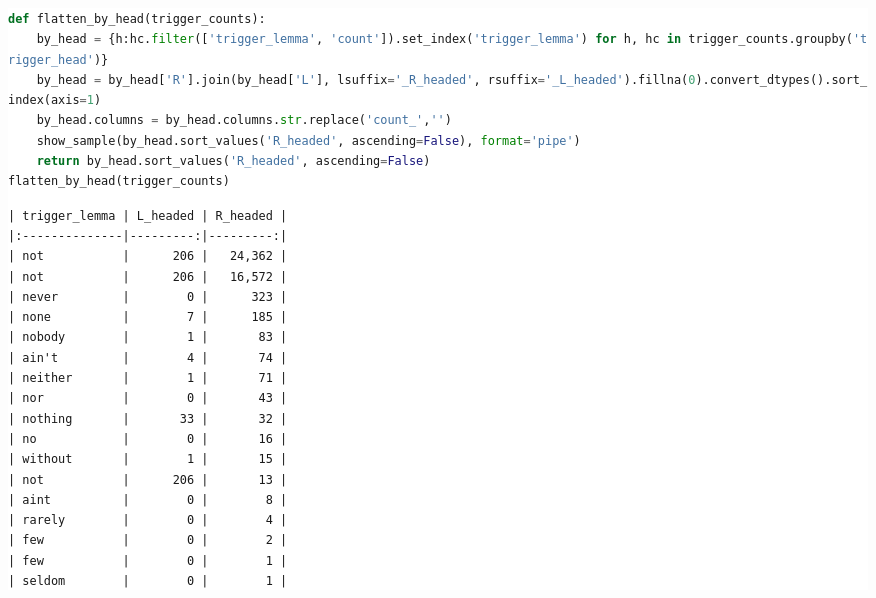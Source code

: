 

```python
def flatten_by_head(trigger_counts):
    by_head = {h:hc.filter(['trigger_lemma', 'count']).set_index('trigger_lemma') for h, hc in trigger_counts.groupby('trigger_head')}
    by_head = by_head['R'].join(by_head['L'], lsuffix='_R_headed', rsuffix='_L_headed').fillna(0).convert_dtypes().sort_index(axis=1)
    by_head.columns = by_head.columns.str.replace('count_','')
    show_sample(by_head.sort_values('R_headed', ascending=False), format='pipe')
    return by_head.sort_values('R_headed', ascending=False)
flatten_by_head(trigger_counts)
```

    | trigger_lemma | L_headed | R_headed |
    |:--------------|---------:|---------:|
    | not           |      206 |   24,362 |
    | not           |      206 |   16,572 |
    | never         |        0 |      323 |
    | none          |        7 |      185 |
    | nobody        |        1 |       83 |
    | ain't         |        4 |       74 |
    | neither       |        1 |       71 |
    | nor           |        0 |       43 |
    | nothing       |       33 |       32 |
    | no            |        0 |       16 |
    | without       |        1 |       15 |
    | not           |      206 |       13 |
    | aint          |        0 |        8 |
    | rarely        |        0 |        4 |
    | few           |        0 |        2 |
    | few           |        0 |        1 |
    | seldom        |        0 |        1 |





<div>
<style scoped>
    .dataframe tbody tr th:only-of-type {
        vertical-align: middle;
    }
